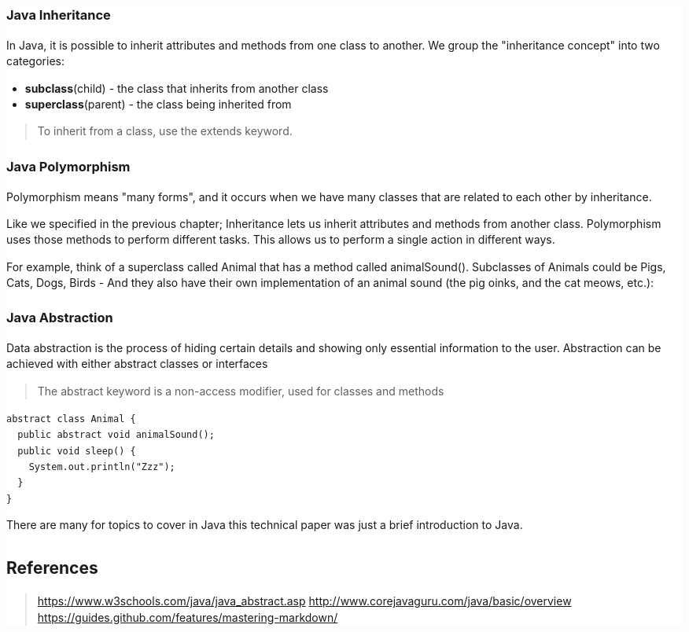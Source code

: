 ### **Java Inheritance**
In Java, it is possible to inherit attributes and methods from one class to another. We group the "inheritance concept" into two categories:
* **subclass**(child) - the class that inherits from another class
* **superclass**(parent) - the class being inherited from

> To inherit from a class, use the extends keyword.

### **Java Polymorphism**
Polymorphism means "many forms", and it occurs when we have many classes that are related to each other by inheritance.

Like we specified in the previous chapter; Inheritance lets us inherit attributes and methods from another class. Polymorphism uses those methods to perform different tasks. This allows us to perform a single action in different ways.

For example, think of a superclass called Animal that has a method called animalSound(). Subclasses of Animals could be Pigs, Cats, Dogs, Birds - And they also have their own implementation of an animal sound (the pig oinks, and the cat meows, etc.):

### **Java Abstraction** 
Data abstraction is the process of hiding certain details and showing only essential information to the user.
Abstraction can be achieved with either abstract classes or interfaces 
> The abstract keyword is a non-access modifier, used for classes and methods
```
abstract class Animal {
  public abstract void animalSound();
  public void sleep() {
    System.out.println("Zzz");
  }
}
```

There are many for topics to cover in Java this technical paper was just a brief introduction to Java.

## References
> https://www.w3schools.com/java/java_abstract.asp
> http://www.corejavaguru.com/java/basic/overview
> https://guides.github.com/features/mastering-markdown/




